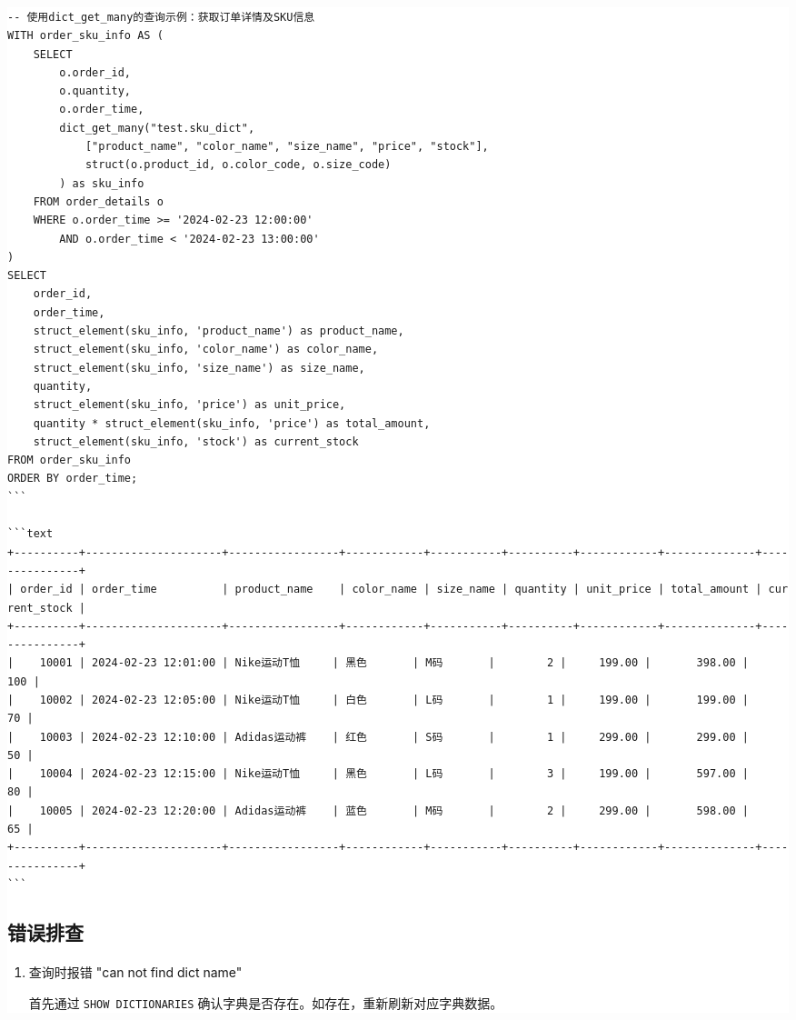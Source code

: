    -- 使用dict_get_many的查询示例：获取订单详情及SKU信息
    WITH order_sku_info AS (
        SELECT 
            o.order_id,
            o.quantity,
            o.order_time,
            dict_get_many("test.sku_dict", 
                ["product_name", "color_name", "size_name", "price", "stock"],
                struct(o.product_id, o.color_code, o.size_code)
            ) as sku_info
        FROM order_details o
        WHERE o.order_time >= '2024-02-23 12:00:00'
            AND o.order_time < '2024-02-23 13:00:00'
    )
    SELECT 
        order_id,
        order_time,
        struct_element(sku_info, 'product_name') as product_name,
        struct_element(sku_info, 'color_name') as color_name,
        struct_element(sku_info, 'size_name') as size_name,
        quantity,
        struct_element(sku_info, 'price') as unit_price,
        quantity * struct_element(sku_info, 'price') as total_amount,
        struct_element(sku_info, 'stock') as current_stock
    FROM order_sku_info
    ORDER BY order_time;
    ```

    ```text
    +----------+---------------------+-----------------+------------+-----------+----------+------------+--------------+---------------+
    | order_id | order_time          | product_name    | color_name | size_name | quantity | unit_price | total_amount | current_stock |
    +----------+---------------------+-----------------+------------+-----------+----------+------------+--------------+---------------+
    |    10001 | 2024-02-23 12:01:00 | Nike运动T恤     | 黑色       | M码       |        2 |     199.00 |       398.00 |           100 |
    |    10002 | 2024-02-23 12:05:00 | Nike运动T恤     | 白色       | L码       |        1 |     199.00 |       199.00 |            70 |
    |    10003 | 2024-02-23 12:10:00 | Adidas运动裤    | 红色       | S码       |        1 |     299.00 |       299.00 |            50 |
    |    10004 | 2024-02-23 12:15:00 | Nike运动T恤     | 黑色       | L码       |        3 |     199.00 |       597.00 |            80 |
    |    10005 | 2024-02-23 12:20:00 | Adidas运动裤    | 蓝色       | M码       |        2 |     299.00 |       598.00 |            65 |
    +----------+---------------------+-----------------+------------+-----------+----------+------------+--------------+---------------+
    ```

## 错误排查

1. 查询时报错 "can not find dict name"

    首先通过 `SHOW DICTIONARIES` 确认字典是否存在。如存在，重新刷新对应字典数据。
